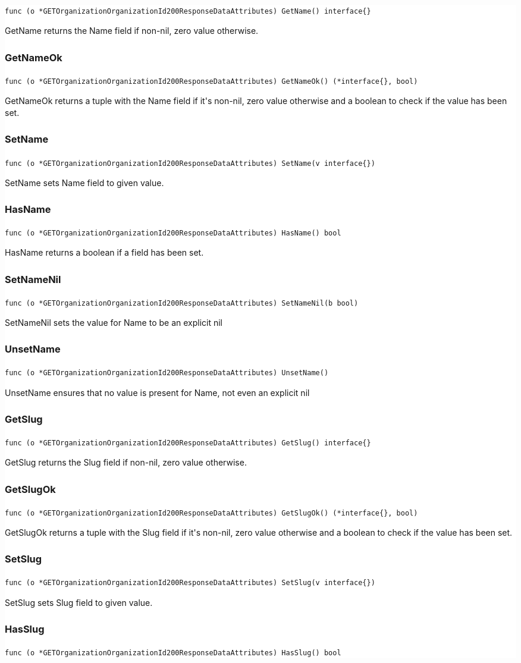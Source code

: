 `func (o *GETOrganizationOrganizationId200ResponseDataAttributes) GetName() interface{}`

GetName returns the Name field if non-nil, zero value otherwise.

### GetNameOk

`func (o *GETOrganizationOrganizationId200ResponseDataAttributes) GetNameOk() (*interface{}, bool)`

GetNameOk returns a tuple with the Name field if it's non-nil, zero value otherwise
and a boolean to check if the value has been set.

### SetName

`func (o *GETOrganizationOrganizationId200ResponseDataAttributes) SetName(v interface{})`

SetName sets Name field to given value.

### HasName

`func (o *GETOrganizationOrganizationId200ResponseDataAttributes) HasName() bool`

HasName returns a boolean if a field has been set.

### SetNameNil

`func (o *GETOrganizationOrganizationId200ResponseDataAttributes) SetNameNil(b bool)`

 SetNameNil sets the value for Name to be an explicit nil

### UnsetName
`func (o *GETOrganizationOrganizationId200ResponseDataAttributes) UnsetName()`

UnsetName ensures that no value is present for Name, not even an explicit nil
### GetSlug

`func (o *GETOrganizationOrganizationId200ResponseDataAttributes) GetSlug() interface{}`

GetSlug returns the Slug field if non-nil, zero value otherwise.

### GetSlugOk

`func (o *GETOrganizationOrganizationId200ResponseDataAttributes) GetSlugOk() (*interface{}, bool)`

GetSlugOk returns a tuple with the Slug field if it's non-nil, zero value otherwise
and a boolean to check if the value has been set.

### SetSlug

`func (o *GETOrganizationOrganizationId200ResponseDataAttributes) SetSlug(v interface{})`

SetSlug sets Slug field to given value.

### HasSlug

`func (o *GETOrganizationOrganizationId200ResponseDataAttributes) HasSlug() bool`
